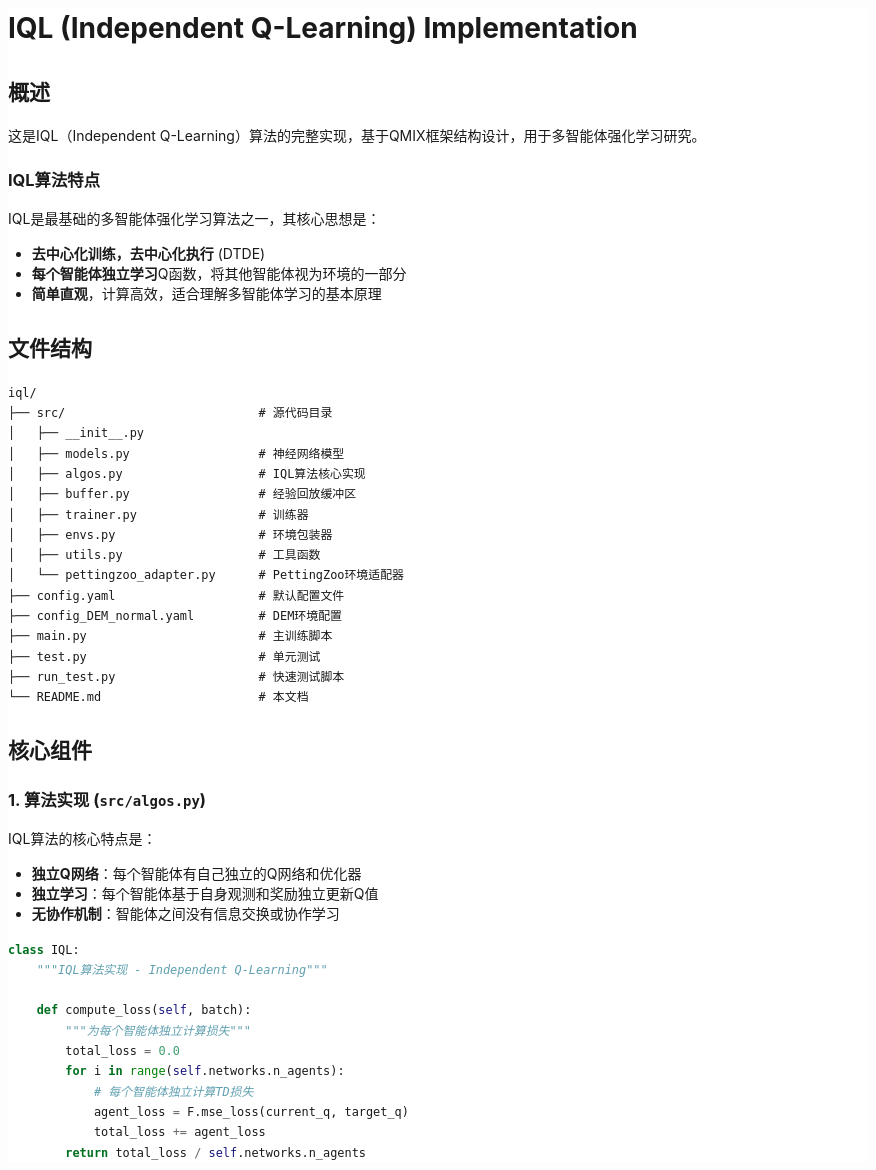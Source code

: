 # IQL (Independent Q-Learning) Implementation

## 概述

这是IQL（Independent Q-Learning）算法的完整实现，基于QMIX框架结构设计，用于多智能体强化学习研究。

### IQL算法特点

IQL是最基础的多智能体强化学习算法之一，其核心思想是：
- **去中心化训练，去中心化执行** (DTDE)
- **每个智能体独立学习**Q函数，将其他智能体视为环境的一部分
- **简单直观**，计算高效，适合理解多智能体学习的基本原理

## 文件结构

```
iql/
├── src/                           # 源代码目录
│   ├── __init__.py
│   ├── models.py                  # 神经网络模型
│   ├── algos.py                   # IQL算法核心实现
│   ├── buffer.py                  # 经验回放缓冲区
│   ├── trainer.py                 # 训练器
│   ├── envs.py                    # 环境包装器
│   ├── utils.py                   # 工具函数
│   └── pettingzoo_adapter.py      # PettingZoo环境适配器
├── config.yaml                    # 默认配置文件
├── config_DEM_normal.yaml         # DEM环境配置
├── main.py                        # 主训练脚本
├── test.py                        # 单元测试
├── run_test.py                    # 快速测试脚本
└── README.md                      # 本文档
```

## 核心组件

### 1. 算法实现 (`src/algos.py`)

IQL算法的核心特点是：
- **独立Q网络**：每个智能体有自己独立的Q网络和优化器
- **独立学习**：每个智能体基于自身观测和奖励独立更新Q值
- **无协作机制**：智能体之间没有信息交换或协作学习

```python
class IQL:
    """IQL算法实现 - Independent Q-Learning"""

    def compute_loss(self, batch):
        """为每个智能体独立计算损失"""
        total_loss = 0.0
        for i in range(self.networks.n_agents):
            # 每个智能体独立计算TD损失
            agent_loss = F.mse_loss(current_q, target_q)
            total_loss += agent_loss
        return total_loss / self.networks.n_agents
```
